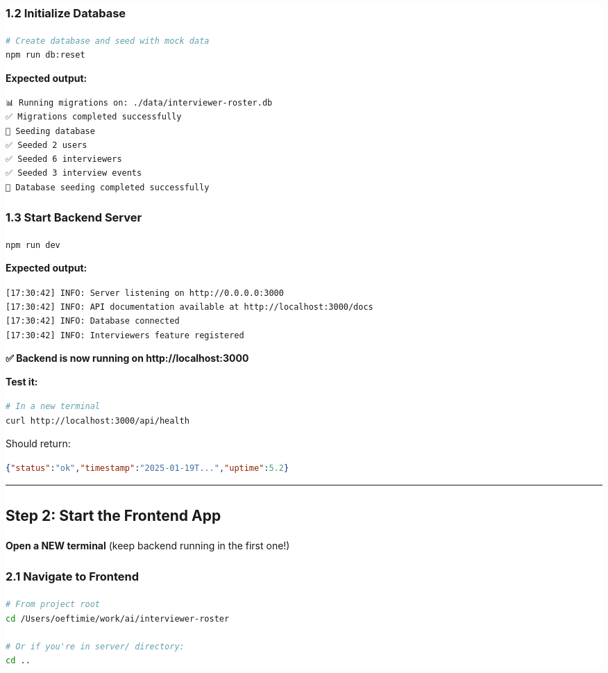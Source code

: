 ### 1.2 Initialize Database

```bash
# Create database and seed with mock data
npm run db:reset
```

**Expected output:**
```
📊 Running migrations on: ./data/interviewer-roster.db
✅ Migrations completed successfully
🌱 Seeding database
✅ Seeded 2 users
✅ Seeded 6 interviewers
✅ Seeded 3 interview events
🎉 Database seeding completed successfully
```

### 1.3 Start Backend Server

```bash
npm run dev
```

**Expected output:**
```
[17:30:42] INFO: Server listening on http://0.0.0.0:3000
[17:30:42] INFO: API documentation available at http://localhost:3000/docs
[17:30:42] INFO: Database connected
[17:30:42] INFO: Interviewers feature registered
```

**✅ Backend is now running on http://localhost:3000**

**Test it:**
```bash
# In a new terminal
curl http://localhost:3000/api/health
```

Should return:
```json
{"status":"ok","timestamp":"2025-01-19T...","uptime":5.2}
```

---

## Step 2: Start the Frontend App

**Open a NEW terminal** (keep backend running in the first one!)

### 2.1 Navigate to Frontend

```bash
# From project root
cd /Users/oeftimie/work/ai/interviewer-roster

# Or if you're in server/ directory:
cd ..
```

